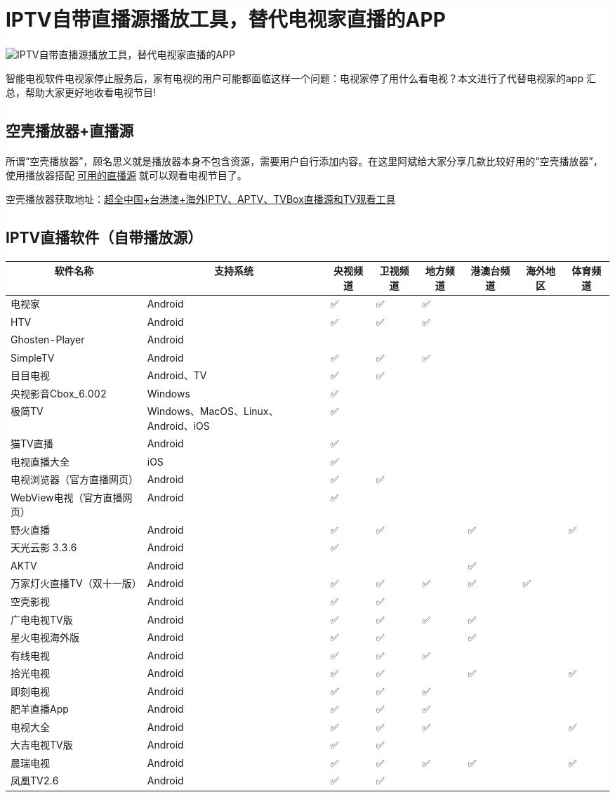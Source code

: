 # IPTV自带直播源播放工具，替代电视家直播的APP

![IPTV自带直播源播放工具，替代电视家直播的APP](https://b2.wwkejishe.top/WP-CDN-02/uPic/2022091029.webp)

智能电视软件电视家停止服务后，家有电视的用户可能都面临这样一个问题：电视家停了用什么看电视？本文进行了代替电视家的app 汇总，帮助大家更好地收看电视节目!

## 空壳播放器+直播源

所谓“空壳播放器”，顾名思义就是播放器本身不包含资源，需要用户自行添加内容。在这里阿斌给大家分享几款比较好用的“空壳播放器”，使用播放器搭配 [可用的直播源](https://www.wangdu.site/software/av-read/339.html) 就可以观看电视节目了。

空壳播放器获取地址：[超全中国+台港澳+海外IPTV、APTV、TVBox直播源和TV观看工具](https://www.wangdu.site/software/av-read/339.html)

## IPTV直播软件（自带播放源）

| 软件名称                    | 支持系统                            | 央视频道 | 卫视频道 | 地方频道 | 港澳台频道 | 海外地区 | 体育频道 |
| --------------------------- | ----------------------------------- | -------- | -------- | -------- | ---------- | -------- | -------- |
| 电视家                      | Android                             | ✅        | ✅        | ✅        |            |          |          |
| HTV                         | Android                             | ✅        | ✅        | ✅        |            |          |          |
| Ghosten-Player              | Android                             |          |          |          |            |          |          |
| SimpleTV                    | Android                             | ✅        | ✅        | ✅        |            |          |          |
| 目目电视                    | Android、TV                         | ✅        | ✅        |          |            |          |          |
| 央视影音Cbox_6.002          | Windows                             | ✅        |          |          |            |          |          |
| 极简TV                      | Windows、MacOS、Linux、Android、iOS | ✅        |          |          |            |          |          |
| 猫TV直播                    | Android                             | ✅        |          |          |            |          |          |
| 电视直播大全                | iOS                                 | ✅        |          |          |            |          |          |
| 电视浏览器（官方直播网页）  | Android                             | ✅        | ✅        |          |            |          |          |
| WebView电视（官方直播网页） | Android                             | ✅        |          |          |            |          |          |
| 野火直播                    | Android                             | ✅        | ✅        |          | ✅          |          | ✅        |
| 天光云影 3.3.6              | Android                             | ✅        |          |          |            |          |          |
| AKTV                        | Android                             |          |          |          | ✅          |          |          |
| 万家灯火直播TV（双十一版）  | Android                             | ✅        | ✅        | ✅        | ✅          | ✅        |          |
| 空壳影视                    | Android                             | ✅        | ✅        |          |            |          |          |
| 广电电视TV版                | Android                             | ✅        | ✅        | ✅        | ✅          |          |          |
| 星火电视海外版              | Android                             | ✅        | ✅        |          | ✅          |          |          |
| 有线电视                    | Android                             | ✅        | ✅        | ✅        |            |          |          |
| 拾光电视                    | Android                             | ✅        | ✅        |          | ✅          |          | ✅        |
| 即刻电视                    | Android                             | ✅        | ✅        | ✅        |            |          |          |
| 肥羊直播App                 | Android                             | ✅        | ✅        | ✅        |            |          |          |
| 电视大全                    | Android                             | ✅        | ✅        | ✅        |            |          | ✅        |
| 大吉电视TV版                | Android                             | ✅        | ✅        |          |            |          |          |
| 晨瑞电视                    | Android                             | ✅        | ✅        | ✅        | ✅          |          | ✅        |
| 凤凰TV2.6                   | Android                             | ✅        | ✅        |          |            |          |          |